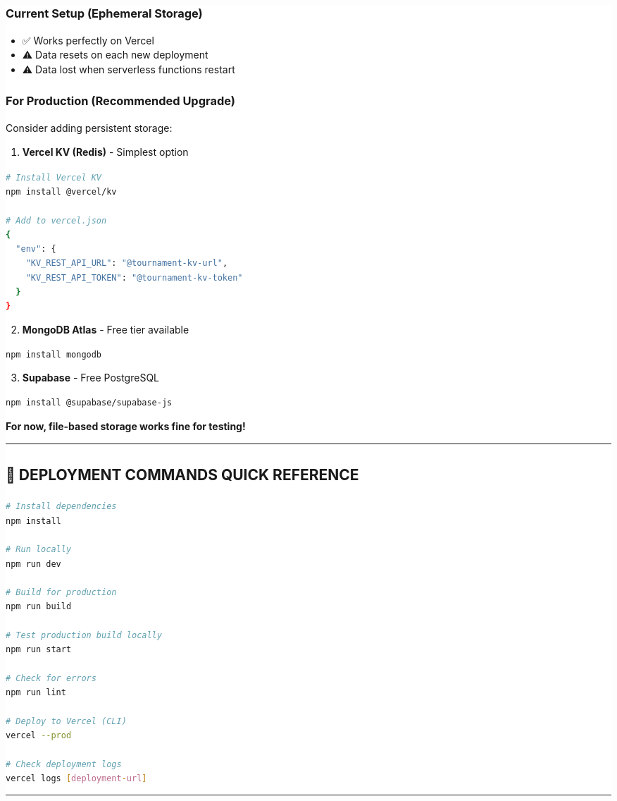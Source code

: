 ### **Current Setup (Ephemeral Storage)**
- ✅ Works perfectly on Vercel
- ⚠️ Data resets on each new deployment
- ⚠️ Data lost when serverless functions restart

### **For Production (Recommended Upgrade)**

Consider adding persistent storage:

1. **Vercel KV (Redis)** - Simplest option
```bash
# Install Vercel KV
npm install @vercel/kv

# Add to vercel.json
{
  "env": {
    "KV_REST_API_URL": "@tournament-kv-url",
    "KV_REST_API_TOKEN": "@tournament-kv-token"
  }
}
```

2. **MongoDB Atlas** - Free tier available
```bash
npm install mongodb
```

3. **Supabase** - Free PostgreSQL
```bash
npm install @supabase/supabase-js
```

**For now, file-based storage works fine for testing!**

---

## 🎯 DEPLOYMENT COMMANDS QUICK REFERENCE

```bash
# Install dependencies
npm install

# Run locally
npm run dev

# Build for production
npm run build

# Test production build locally
npm run start

# Check for errors
npm run lint

# Deploy to Vercel (CLI)
vercel --prod

# Check deployment logs
vercel logs [deployment-url]
```

---